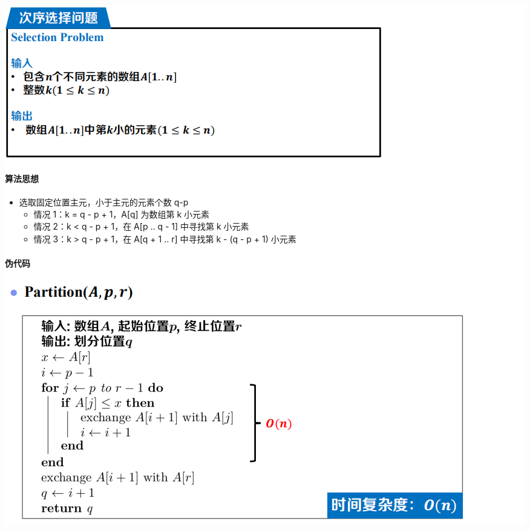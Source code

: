 ![](/assets/images/post/k_min.png)

#### 算法思想

* 选取固定位置主元，小于主元的元素个数 q-p
  * 情况 1：k = q - p + 1，A[q] 为数组第 k 小元素
  * 情况 2：k < q - p + 1，在 A[p .. q - 1] 中寻找第 k 小元素
  * 情况 3：k > q - p + 1，在 A[q + 1 .. r] 中寻找第 k - (q - p + 1) 小元素

#### 伪代码

![](/assets/images/post/partition.png)

